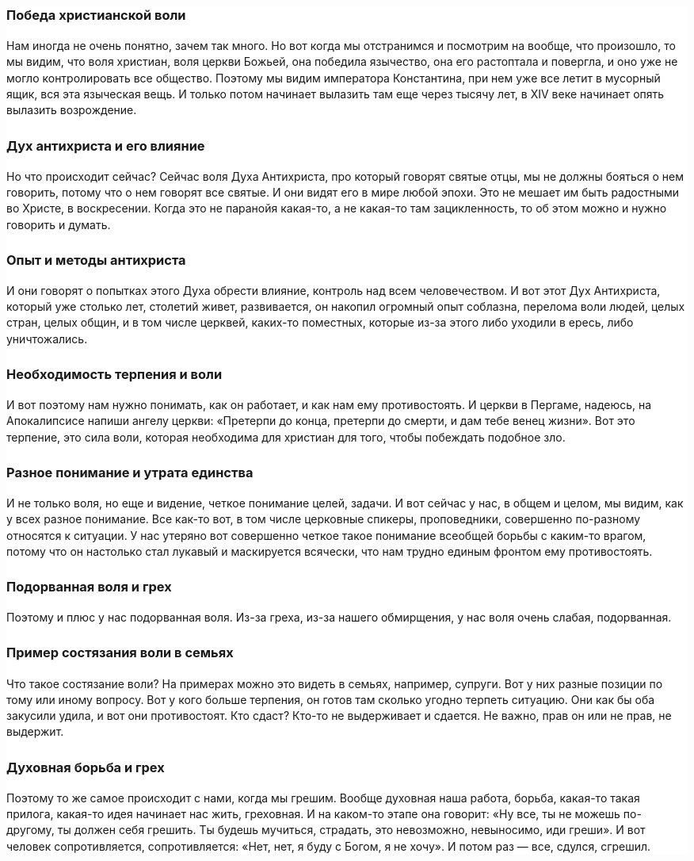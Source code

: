 ### Победа христианской воли  
Нам иногда не очень понятно, зачем так много. Но вот когда мы отстранимся и посмотрим на вообще, что произошло, то мы видим, что воля христиан, воля церкви Божьей, она победила язычество, она его растоптала и повергла, и оно уже не могло контролировать все общество. Поэтому мы видим императора Константина, при нем уже все летит в мусорный ящик, вся эта языческая вещь. И только потом начинает вылазить там еще через тысячу лет, в XIV веке начинает опять вылазить возрождение.  

### Дух антихриста и его влияние  
Но что происходит сейчас? Сейчас воля Духа Антихриста, про который говорят святые отцы, мы не должны бояться о нем говорить, потому что о нем говорят все святые. И они видят его в мире любой эпохи. Это не мешает им быть радостными во Христе, в воскресении. Когда это не паранойя какая-то, а не какая-то там зацикленность, то об этом можно и нужно говорить и думать.  

### Опыт и методы антихриста  
И они говорят о попытках этого Духа обрести влияние, контроль над всем человечеством. И вот этот Дух Антихриста, который уже столько лет, столетий живет, развивается, он накопил огромный опыт соблазна, перелома воли людей, целых стран, целых общин, и в том числе церквей, каких-то поместных, которые из-за этого либо уходили в ересь, либо уничтожались.  

### Необходимость терпения и воли  
И вот поэтому нам нужно понимать, как он работает, и как нам ему противостоять. И церкви в Пергаме, надеюсь, на Апокалипсисе напиши ангелу церкви: «Претерпи до конца, претерпи до смерти, и дам тебе венец жизни». Вот это терпение, это сила воли, которая необходима для христиан для того, чтобы побеждать подобное зло.  

### Разное понимание и утрата единства  
И не только воля, но еще и видение, четкое понимание целей, задачи. И вот сейчас у нас, в общем и целом, мы видим, как у всех разное понимание. Все как-то вот, в том числе церковные спикеры, проповедники, совершенно по-разному относятся к ситуации. У нас утеряно вот совершенно четкое такое понимание всеобщей борьбы с каким-то врагом, потому что он настолько стал лукавый и маскируется всячески, что нам трудно единым фронтом ему противостоять.  

### Подорванная воля и грех  
Поэтому и плюс у нас подорванная воля. Из-за греха, из-за нашего обмирщения, у нас воля очень слабая, подорванная.  

### Пример состязания воли в семьях  
Что такое состязание воли? На примерах можно это видеть в семьях, например, супруги. Вот у них разные позиции по тому или иному вопросу. Вот у кого больше терпения, он готов там сколько угодно терпеть ситуацию. Они как бы оба закусили удила, и вот они противостоят. Кто сдаст? Кто-то не выдерживает и сдается. Не важно, прав он или не прав, не выдержит.  

### Духовная борьба и грех  
Поэтому то же самое происходит с нами, когда мы грешим. Вообще духовная наша работа, борьба, какая-то такая прилога, какая-то идея начинает нас жить, греховная. И на каком-то этапе она говорит: «Ну все, ты не можешь по-другому, ты должен себя грешить. Ты будешь мучиться, страдать, это невозможно, невыносимо, иди греши». И вот человек сопротивляется, сопротивляется: «Нет, нет, я буду с Богом, я не хочу». И потом раз — все, сдулся, сгрешил.  
